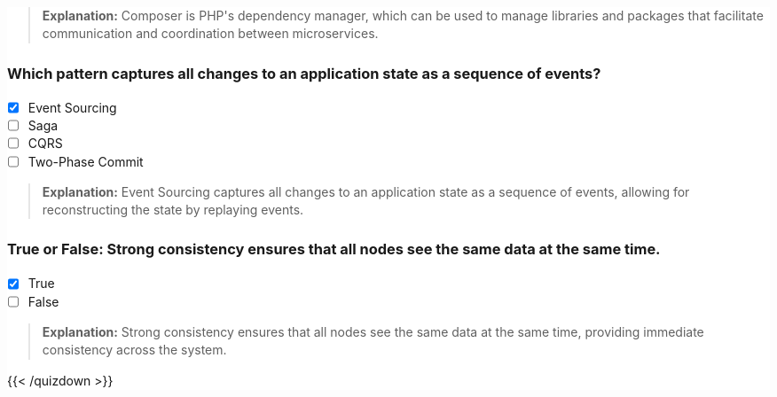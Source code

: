 > **Explanation:** Composer is PHP's dependency manager, which can be used to manage libraries and packages that facilitate communication and coordination between microservices.

### Which pattern captures all changes to an application state as a sequence of events?

- [x] Event Sourcing
- [ ] Saga
- [ ] CQRS
- [ ] Two-Phase Commit

> **Explanation:** Event Sourcing captures all changes to an application state as a sequence of events, allowing for reconstructing the state by replaying events.

### True or False: Strong consistency ensures that all nodes see the same data at the same time.

- [x] True
- [ ] False

> **Explanation:** Strong consistency ensures that all nodes see the same data at the same time, providing immediate consistency across the system.

{{< /quizdown >}}

